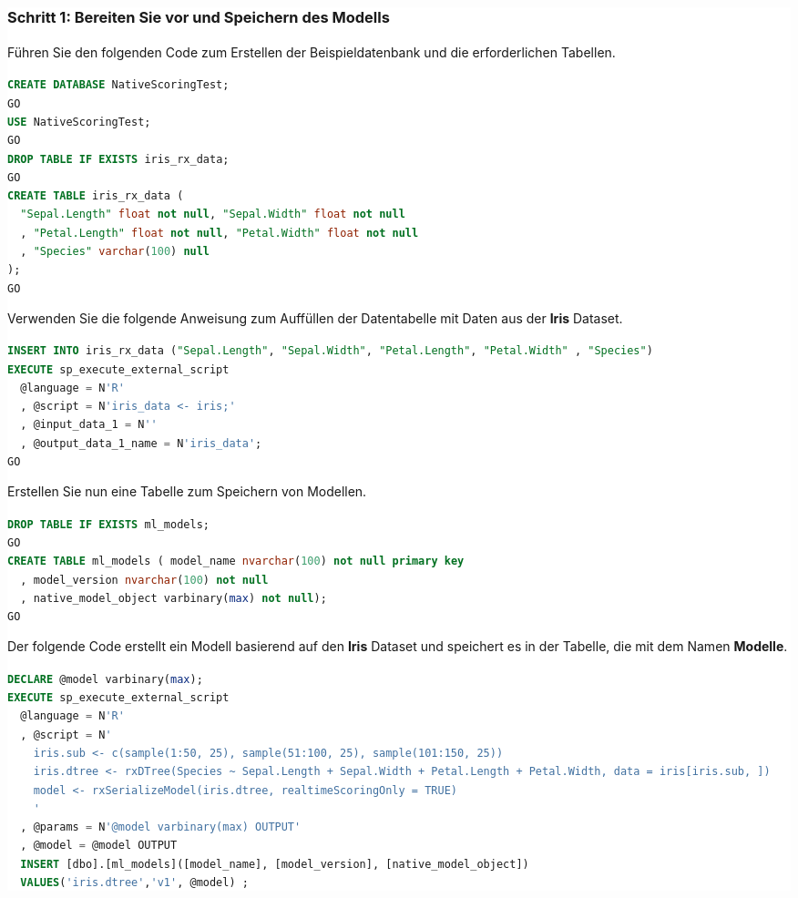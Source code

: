 ### <a name="step-1-prepare-and-save-the-model"></a>Schritt 1: Bereiten Sie vor und Speichern des Modells

Führen Sie den folgenden Code zum Erstellen der Beispieldatenbank und die erforderlichen Tabellen.

```SQL
CREATE DATABASE NativeScoringTest;
GO
USE NativeScoringTest;
GO
DROP TABLE IF EXISTS iris_rx_data;
GO
CREATE TABLE iris_rx_data (
  "Sepal.Length" float not null, "Sepal.Width" float not null
  , "Petal.Length" float not null, "Petal.Width" float not null
  , "Species" varchar(100) null
);
GO
```

Verwenden Sie die folgende Anweisung zum Auffüllen der Datentabelle mit Daten aus der **Iris** Dataset.

```SQL
INSERT INTO iris_rx_data ("Sepal.Length", "Sepal.Width", "Petal.Length", "Petal.Width" , "Species")
EXECUTE sp_execute_external_script
  @language = N'R'
  , @script = N'iris_data <- iris;'
  , @input_data_1 = N''
  , @output_data_1_name = N'iris_data';
GO
```

Erstellen Sie nun eine Tabelle zum Speichern von Modellen.

```SQL
DROP TABLE IF EXISTS ml_models;
GO
CREATE TABLE ml_models ( model_name nvarchar(100) not null primary key
  , model_version nvarchar(100) not null
  , native_model_object varbinary(max) not null);
GO
```

Der folgende Code erstellt ein Modell basierend auf den **Iris** Dataset und speichert es in der Tabelle, die mit dem Namen **Modelle**.

```SQL
DECLARE @model varbinary(max);
EXECUTE sp_execute_external_script
  @language = N'R'
  , @script = N'
    iris.sub <- c(sample(1:50, 25), sample(51:100, 25), sample(101:150, 25))
    iris.dtree <- rxDTree(Species ~ Sepal.Length + Sepal.Width + Petal.Length + Petal.Width, data = iris[iris.sub, ])
    model <- rxSerializeModel(iris.dtree, realtimeScoringOnly = TRUE)
    '
  , @params = N'@model varbinary(max) OUTPUT'
  , @model = @model OUTPUT
  INSERT [dbo].[ml_models]([model_name], [model_version], [native_model_object])
  VALUES('iris.dtree','v1', @model) ;
```
